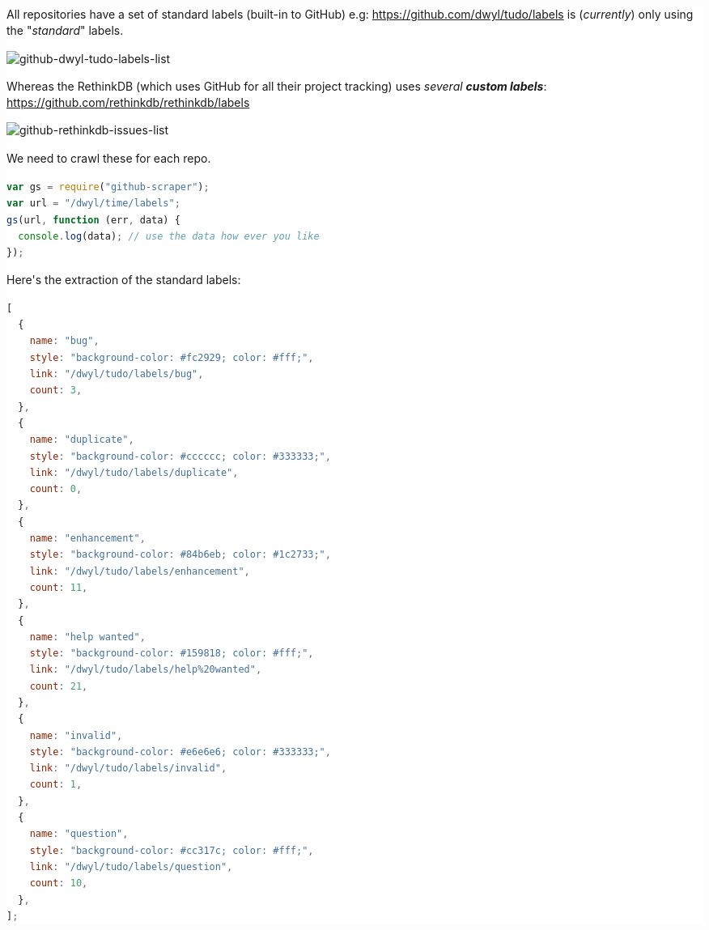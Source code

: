 All repositories have a set of standard labels (built-in to GitHub)
e.g: https://github.com/dwyl/tudo/labels is (_currently_) only using the "_standard_" labels.

 <img width="998" alt="github-dwyl-tudo-labels-list" src="https://cloud.githubusercontent.com/assets/194400/8945752/36c87754-3582-11e5-9a46-a4a786ca7c25.png">

Whereas the RethinkDB (which uses GitHub for all their project tracking) uses _several **custom labels**_:
https://github.com/rethinkdb/rethinkdb/labels

 <img width="996" alt="github-rethinkdb-issues-list" src="https://cloud.githubusercontent.com/assets/194400/8945786/7b98b718-3582-11e5-961b-905d268dd39a.png">

We need to crawl these for each repo.

```js
var gs = require("github-scraper");
var url = "/dwyl/time/labels";
gs(url, function (err, data) {
  console.log(data); // use the data how ever you like
});
```

Here's the extraction of the standard labels:

```js
[
  {
    name: "bug",
    style: "background-color: #fc2929; color: #fff;",
    link: "/dwyl/tudo/labels/bug",
    count: 3,
  },
  {
    name: "duplicate",
    style: "background-color: #cccccc; color: #333333;",
    link: "/dwyl/tudo/labels/duplicate",
    count: 0,
  },
  {
    name: "enhancement",
    style: "background-color: #84b6eb; color: #1c2733;",
    link: "/dwyl/tudo/labels/enhancement",
    count: 11,
  },
  {
    name: "help wanted",
    style: "background-color: #159818; color: #fff;",
    link: "/dwyl/tudo/labels/help%20wanted",
    count: 21,
  },
  {
    name: "invalid",
    style: "background-color: #e6e6e6; color: #333333;",
    link: "/dwyl/tudo/labels/invalid",
    count: 1,
  },
  {
    name: "question",
    style: "background-color: #cc317c; color: #fff;",
    link: "/dwyl/tudo/labels/question",
    count: 10,
  },
];
```
